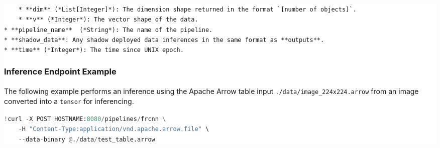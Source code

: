         * **dim** (*List[Integer]*): The dimension shape returned in the format `[number of objects]`.
        * **v** (*Integer*): The vector shape of the data.
    * **pipeline_name**  (*String*): The name of the pipeline.
    * **shadow_data**: Any shadow deployed data inferences in the same format as **outputs**.
    * **time** (*Integer*): The time since UNIX epoch.

### Inference Endpoint Example

The following example performs an inference using the Apache Arrow table input `./data/image_224x224.arrow` from an image converted into a `tensor` for inferencing.

```python
!curl -X POST HOSTNAME:8080/pipelines/frcnn \
    -H "Content-Type:application/vnd.apache.arrow.file" \
    --data-binary @./data/test_table.arrow
```
